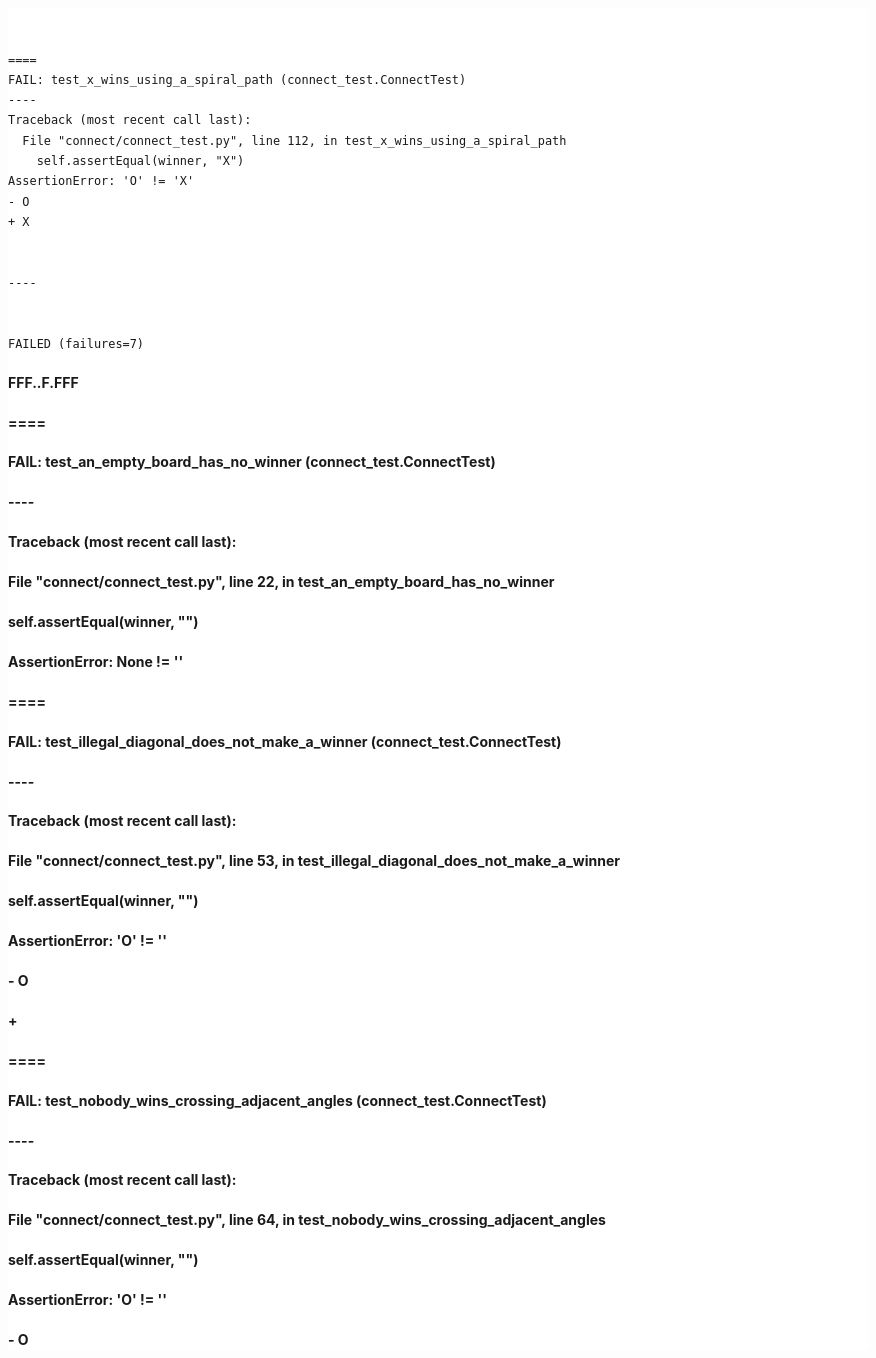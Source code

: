 ```


====
FAIL: test_x_wins_using_a_spiral_path (connect_test.ConnectTest)
----
Traceback (most recent call last):
  File "connect/connect_test.py", line 112, in test_x_wins_using_a_spiral_path
    self.assertEqual(winner, "X")
AssertionError: 'O' != 'X'
- O
+ X


----


FAILED (failures=7)

```
#### FFF..F.FFF  
#### ====  
#### FAIL: test_an_empty_board_has_no_winner (connect_test.ConnectTest)  
#### ----  
#### Traceback (most recent call last):  
####   File "connect/connect_test.py", line 22, in test_an_empty_board_has_no_winner  
####     self.assertEqual(winner, "")  
#### AssertionError: None != ''  
####   
#### ====  
#### FAIL: test_illegal_diagonal_does_not_make_a_winner (connect_test.ConnectTest)  
#### ----  
#### Traceback (most recent call last):  
####   File "connect/connect_test.py", line 53, in test_illegal_diagonal_does_not_make_a_winner  
####     self.assertEqual(winner, "")  
#### AssertionError: 'O' != ''  
#### - O  
#### +   
####   
####   
#### ====  
#### FAIL: test_nobody_wins_crossing_adjacent_angles (connect_test.ConnectTest)  
#### ----  
#### Traceback (most recent call last):  
####   File "connect/connect_test.py", line 64, in test_nobody_wins_crossing_adjacent_angles  
####     self.assertEqual(winner, "")  
#### AssertionError: 'O' != ''  
#### - O  